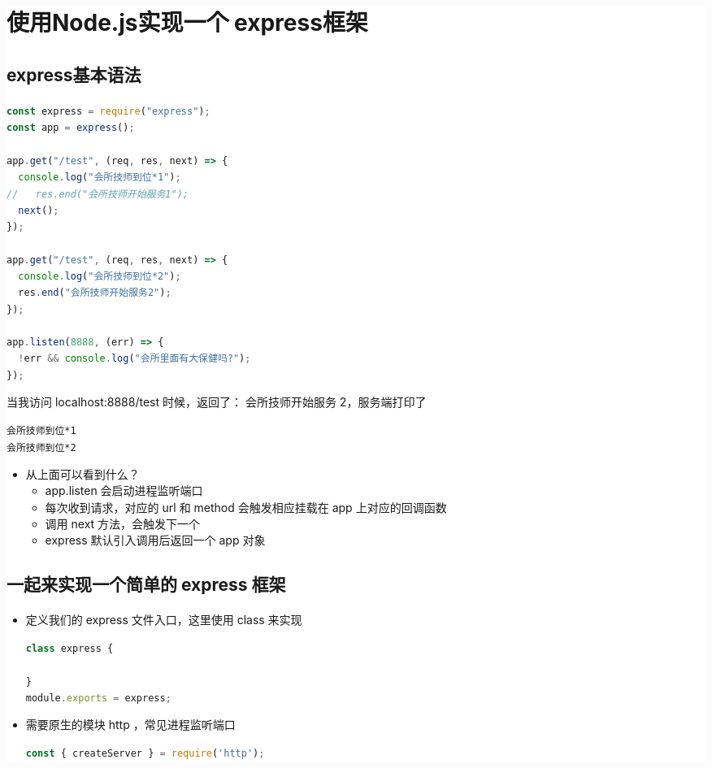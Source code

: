 # 使用Node.js实现一个 express框架

## express基本语法

```javascript
const express = require("express");
const app = express();

app.get("/test", (req, res, next) => {
  console.log("会所技师到位*1");
//   res.end("会所技师开始服务1");
  next();
});

app.get("/test", (req, res, next) => {
  console.log("会所技师到位*2");
  res.end("会所技师开始服务2");
});

app.listen(8888, (err) => {
  !err && console.log("会所里面有大保健吗?");
});
```

当我访问 localhost:8888/test 时候，返回了： 会所技师开始服务 2，服务端打印了

```
会所技师到位*1
会所技师到位*2
```

- 从上面可以看到什么？
  - app.listen 会启动进程监听端口
  - 每次收到请求，对应的 url 和 method 会触发相应挂载在 app 上对应的回调函数
  - 调用 next 方法，会触发下一个
  - express 默认引入调用后返回一个 app 对象

## 一起来实现一个简单的 express 框架

- 定义我们的 express 文件入口，这里使用 class 来实现

  ```javascript
  class express {
  
  }
  module.exports = express;
  ```

- 需要原生的模块 http ，常见进程监听端口

  ```javascript
  const { createServer } = require('http');
  ```
